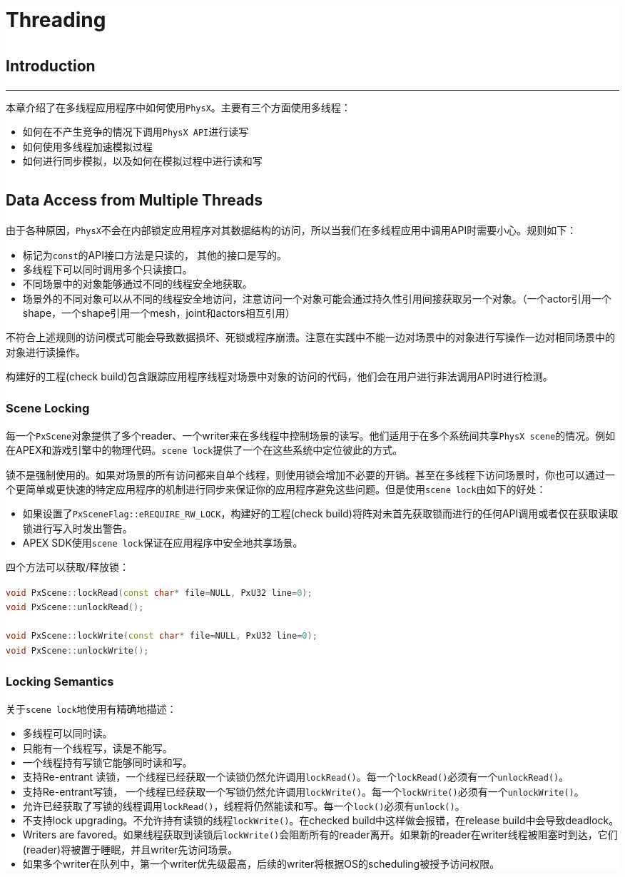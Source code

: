 # Threading

## Introduction

-------------

本章介绍了在多线程应用程序中如何使用`PhysX`。主要有三个方面使用多线程：

+ 如何在不产生竞争的情况下调用`PhysX API`进行读写
+ 如何使用多线程加速模拟过程
+ 如何进行同步模拟，以及如何在模拟过程中进行读和写

## Data Access from Multiple Threads

由于各种原因，`PhysX`不会在内部锁定应用程序对其数据结构的访问，所以当我们在多线程应用中调用API时需要小心。规则如下：

+ 标记为`const`的API接口方法是只读的， 其他的接口是写的。
+ 多线程下可以同时调用多个只读接口。
+ 不同场景中的对象能够通过不同的线程安全地获取。
+ 场景外的不同对象可以从不同的线程安全地访问，注意访问一个对象可能会通过持久性引用间接获取另一个对象。（一个actor引用一个shape，一个shape引用一个mesh，joint和actors相互引用）

不符合上述规则的访问模式可能会导致数据损坏、死锁或程序崩溃。注意在实践中不能一边对场景中的对象进行写操作一边对相同场景中的对象进行读操作。

构建好的工程(check build)包含跟踪应用程序线程对场景中对象的访问的代码，他们会在用户进行非法调用API时进行检测。

### Scene Locking

每一个`PxScene`对象提供了多个reader、一个writer来在多线程中控制场景的读写。他们适用于在多个系统间共享`PhysX scene`的情况。例如在APEX和游戏引擎中的物理代码。`scene lock`提供了一个在这些系统中定位彼此的方式。

锁不是强制使用的。如果对场景的所有访问都来自单个线程，则使用锁会增加不必要的开销。甚至在多线程下访问场景时，你也可以通过一个更简单或更快速的特定应用程序的机制进行同步来保证你的应用程序避免这些问题。但是使用`scene lock`由如下的好处：

+ 如果设置了`PxSceneFlag::eREQUIRE_RW_LOCK`，构建好的工程(check build)将阵对未首先获取锁而进行的任何API调用或者仅在获取读取锁进行写入时发出警告。
+ APEX SDK使用`scene lock`保证在应用程序中安全地共享场景。

四个方法可以获取/释放锁：

```c++
void PxScene::lockRead(const char* file=NULL, PxU32 line=0);
void PxScene::unlockRead();

void PxScene::lockWrite(const char* file=NULL, PxU32 line=0);
void PxScene::unlockWrite();
```

###  Locking Semantics

关于`scene lock`地使用有精确地描述：

+ 多线程可以同时读。
+ 只能有一个线程写，读是不能写。
+ 一个线程持有写锁它能够同时读和写。
+ 支持Re-entrant 读锁，一个线程已经获取一个读锁仍然允许调用`lockRead()`。每一个`lockRead()`必须有一个`unlockRead()`。
+ 支持Re-entrant写锁， 一个线程已经获取一个写锁仍然允许调用`lockWrite()`。每一个`lockWrite()`必须有一个`unlockWrite()`。
+ 允许已经获取了写锁的线程调用`lockRead()`，线程将仍然能读和写。每一个`lock()`必须有`unlock()`。
+ 不支持lock upgrading。不允许持有读锁的线程`lockWrite()`。在checked build中这样做会报错，在release build中会导致deadlock。
+ Writers are favored。如果线程获取到读锁后`lockWrite()`会阻断所有的reader离开。如果新的reader在writer线程被阻塞时到达，它们(reader)将被置于睡眠，并且writer先访问场景。
+ 如果多个writer在队列中，第一个writer优先级最高，后续的writer将根据OS的scheduling被授予访问权限。
